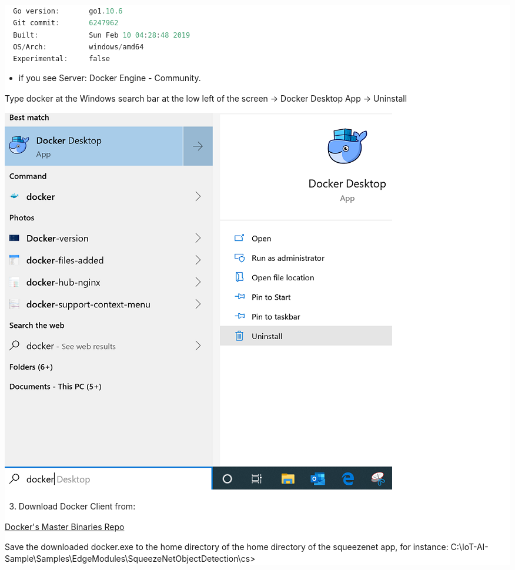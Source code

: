```powershell 
  Go version:       go1.10.6
  Git commit:       6247962
  Built:            Sun Feb 10 04:28:48 2019
  OS/Arch:          windows/amd64
  Experimental:     false
  ```
- if you see Server: Docker Engine - Community. 

Type docker at the Windows search bar at the low left of the screen -> Docker Desktop App -> Uninstall 

![uninstall docker ce](images/IoTEnt-Lab/docker-ce-uninstall.png)

3. Download Docker Client from: 

[Docker's Master Binaries Repo](https://master.dockerproject.org/windows/x86_64/docker.exe)

Save the downloaded docker.exe to the home directory of the home directory of the squeezenet app, for instance: C:\IoT-AI-Sample\Samples\EdgeModules\SqueezeNetObjectDetection\cs>

